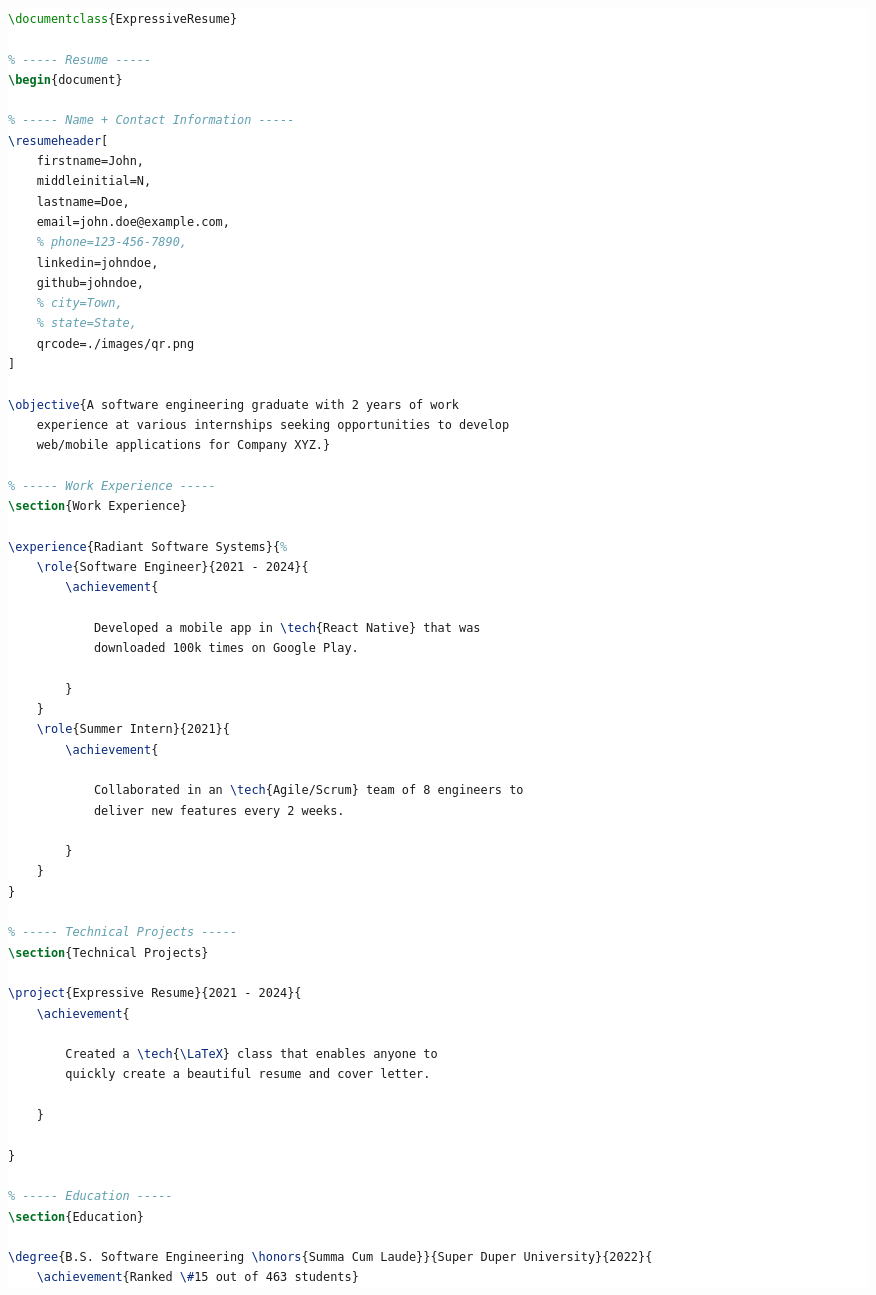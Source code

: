 ```tex
\documentclass{ExpressiveResume}

% ----- Resume -----
\begin{document}

% ----- Name + Contact Information -----
\resumeheader[
    firstname=John,
    middleinitial=N,
    lastname=Doe,
    email=john.doe@example.com,
    % phone=123-456-7890,
    linkedin=johndoe,
    github=johndoe,
    % city=Town,
    % state=State,
    qrcode=./images/qr.png
]

\objective{A software engineering graduate with 2 years of work
    experience at various internships seeking opportunities to develop
    web/mobile applications for Company XYZ.}

% ----- Work Experience -----
\section{Work Experience}

\experience{Radiant Software Systems}{%
    \role{Software Engineer}{2021 - 2024}{
        \achievement{

            Developed a mobile app in \tech{React Native} that was
            downloaded 100k times on Google Play.

        }
    }
    \role{Summer Intern}{2021}{
        \achievement{

            Collaborated in an \tech{Agile/Scrum} team of 8 engineers to
            deliver new features every 2 weeks.

        }
    }
}

% ----- Technical Projects -----
\section{Technical Projects}

\project{Expressive Resume}{2021 - 2024}{
    \achievement{

        Created a \tech{\LaTeX} class that enables anyone to
        quickly create a beautiful resume and cover letter.

    }

}

% ----- Education -----
\section{Education}

\degree{B.S. Software Engineering \honors{Summa Cum Laude}}{Super Duper University}{2022}{
    \achievement{Ranked \#15 out of 463 students}
```